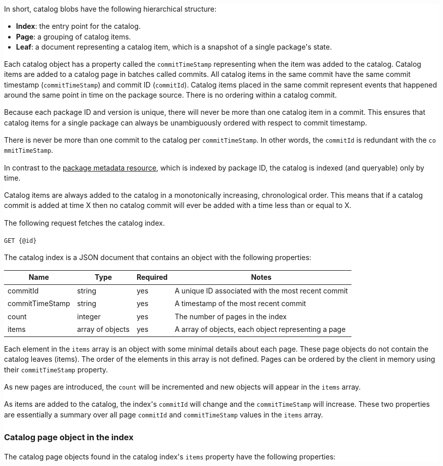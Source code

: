 In short, catalog blobs have the following hierarchical structure:

- **Index**: the entry point for the catalog.
- **Page**: a grouping of catalog items.
- **Leaf**: a document representing a catalog item, which is a snapshot of a single package's state.

Each catalog object has a property called the `commitTimeStamp` representing when the item was added to the catalog. Catalog items are added to a catalog page in batches called commits. All catalog items in the same commit have the same commit timestamp (`commitTimeStamp`) and commit ID (`commitId`). Catalog items placed in the same commit represent events that happened around the same point in time on the package source. There is no ordering within a catalog commit.

Because each package ID and version is unique, there will never be more than one catalog item in a commit. This ensures that catalog items for a single package can always be unambiguously ordered with respect to commit timestamp.

There is never be more than one commit to the catalog per `commitTimeStamp`. In other words, the `commitId` is redundant with the `commitTimeStamp`.

In contrast to the [package metadata resource](registration-base-url-resource.md), which is indexed by package ID, the catalog is indexed (and queryable) only by time.

Catalog items are always added to the catalog in a monotonically increasing, chronological order. This means that if a catalog commit is added at time X then no catalog commit will ever be added with a time less than or equal to X.

The following request fetches the catalog index.

    GET {@id}

The catalog index is a JSON document that contains an object with the following properties:

Name            | Type             | Required | Notes
--------------- | ---------------- | -------- | -----
commitId        | string           | yes      | A unique ID associated with the most recent commit
commitTimeStamp | string           | yes      | A timestamp of the most recent commit
count           | integer          | yes      | The number of pages in the index
items           | array of objects | yes      | A array of objects, each object representing a page

Each element in the `items` array is an object with some minimal details about each page. These page objects do not
contain the catalog leaves (items). The order of the elements in this array is not defined. Pages can be ordered by the
client in memory using their `commitTimeStamp` property.

As new pages are introduced, the `count` will be incremented and new objects will appear in the `items` array.

As items are added to the catalog, the index's `commitId` will change and the `commitTimeStamp` will increase. These
two properties are essentially a summary over all page `commitId` and `commitTimeStamp` values in the `items` array.

### Catalog page object in the index

The catalog page objects found in the catalog index's `items` property have the following properties:
